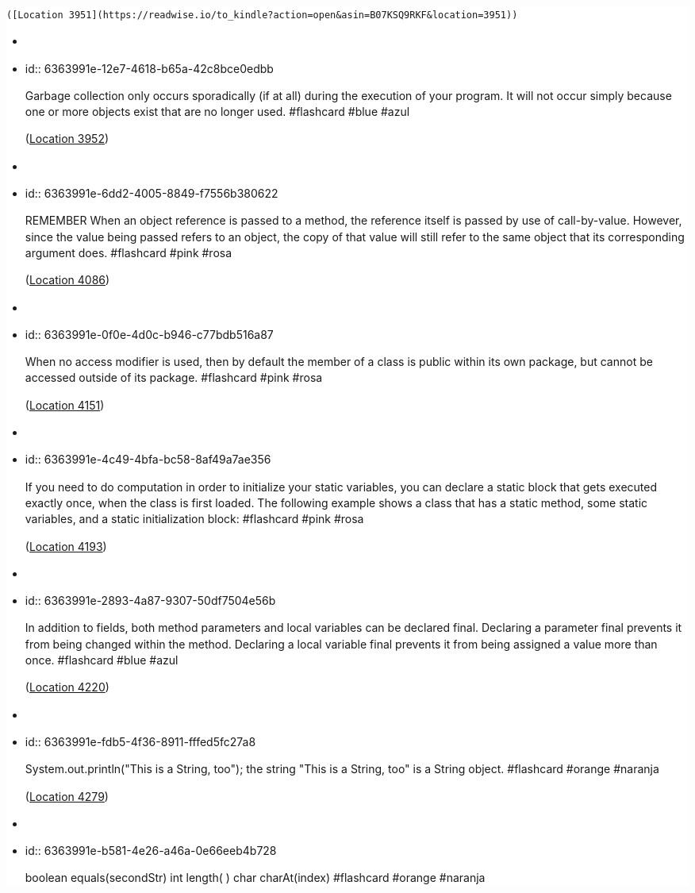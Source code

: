   
    ([Location 3951](https://readwise.io/to_kindle?action=open&asin=B07KSQ9RKF&location=3951))
-
- id:: 6363991e-12e7-4618-b65a-42c8bce0edbb
  
  Garbage collection only occurs sporadically (if at all) during the execution of your program. It will not occur simply because one or more objects exist that are no longer used. #flashcard  #blue #azul 
  
  
    ([Location 3952](https://readwise.io/to_kindle?action=open&asin=B07KSQ9RKF&location=3952))
-
- id:: 6363991e-6dd2-4005-8849-f7556b380622
  
  REMEMBER When an object reference is passed to a method, the reference itself is passed by use of call-by-value. However, since the value being passed refers to an object, the copy of that value will still refer to the same object that its corresponding argument does. #flashcard  #pink #rosa 
  
  
    ([Location 4086](https://readwise.io/to_kindle?action=open&asin=B07KSQ9RKF&location=4086))
-
- id:: 6363991e-0f0e-4d0c-b946-c77bdb516a87
  
  When no access modifier is used, then by default the member of a class is public within its own package, but cannot be accessed outside of its package. #flashcard  #pink #rosa 
  
  
    ([Location 4151](https://readwise.io/to_kindle?action=open&asin=B07KSQ9RKF&location=4151))
-
- id:: 6363991e-4c49-4bfa-bc58-8af49a7ae356
  
  If you need to do computation in order to initialize your static variables, you can declare a static block that gets executed exactly once, when the class is first loaded. The following example shows a class that has a static method, some static variables, and a static initialization block: #flashcard  #pink #rosa 
  
  
    ([Location 4193](https://readwise.io/to_kindle?action=open&asin=B07KSQ9RKF&location=4193))
-
- id:: 6363991e-2893-4a87-9307-50df7504e56b
  
  In addition to fields, both method parameters and local variables can be declared final. Declaring a parameter final prevents it from being changed within the method. Declaring a local variable final prevents it from being assigned a value more than once. #flashcard  #blue #azul 
  
  
    ([Location 4220](https://readwise.io/to_kindle?action=open&asin=B07KSQ9RKF&location=4220))
-
- id:: 6363991e-fdb5-4f36-8911-fffed5fc27a8
  
  System.out.println("This is a String, too"); the string "This is a String, too" is a String object. #flashcard  #orange #naranja 
  
  
    ([Location 4279](https://readwise.io/to_kindle?action=open&asin=B07KSQ9RKF&location=4279))
-
- id:: 6363991e-b581-4e26-a46a-0e66eeb4b728
  
  boolean equals(secondStr) int length( ) char charAt(index) #flashcard  #orange #naranja 
  
  